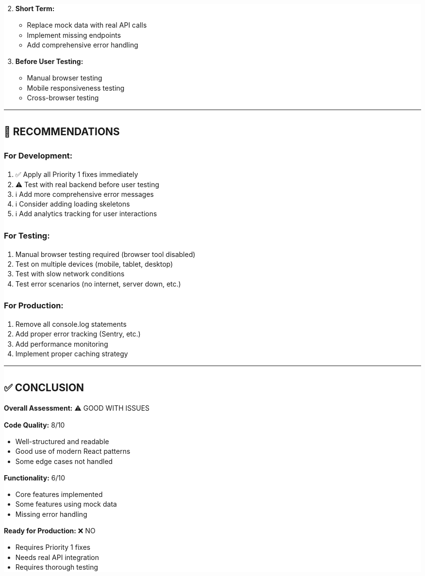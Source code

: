 2. **Short Term:**
   - Replace mock data with real API calls
   - Implement missing endpoints
   - Add comprehensive error handling

3. **Before User Testing:**
   - Manual browser testing
   - Mobile responsiveness testing
   - Cross-browser testing

---

## 📝 RECOMMENDATIONS

### For Development:
1. ✅ Apply all Priority 1 fixes immediately
2. ⚠️ Test with real backend before user testing
3. ℹ️ Add more comprehensive error messages
4. ℹ️ Consider adding loading skeletons
5. ℹ️ Add analytics tracking for user interactions

### For Testing:
1. Manual browser testing required (browser tool disabled)
2. Test on multiple devices (mobile, tablet, desktop)
3. Test with slow network conditions
4. Test error scenarios (no internet, server down, etc.)

### For Production:
1. Remove all console.log statements
2. Add proper error tracking (Sentry, etc.)
3. Add performance monitoring
4. Implement proper caching strategy

---

## ✅ CONCLUSION

**Overall Assessment:** ⚠️ GOOD WITH ISSUES

**Code Quality:** 8/10
- Well-structured and readable
- Good use of modern React patterns
- Some edge cases not handled

**Functionality:** 6/10
- Core features implemented
- Some features using mock data
- Missing error handling

**Ready for Production:** ❌ NO
- Requires Priority 1 fixes
- Needs real API integration
- Requires thorough testing
